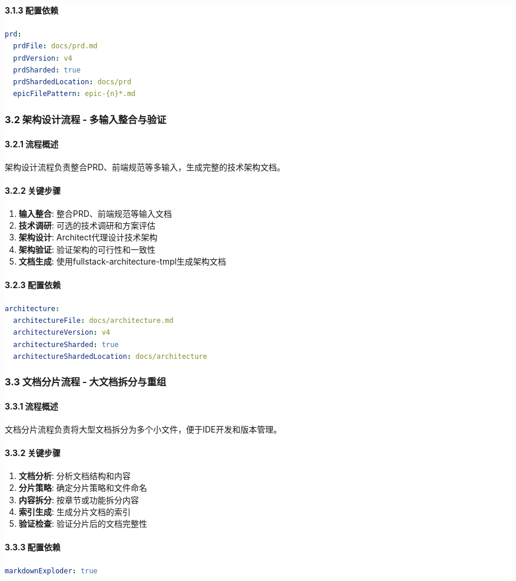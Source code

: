 #### 3.1.3 配置依赖

```yaml
prd:
  prdFile: docs/prd.md
  prdVersion: v4
  prdSharded: true
  prdShardedLocation: docs/prd
  epicFilePattern: epic-{n}*.md
```

### 3.2 架构设计流程 - 多输入整合与验证

#### 3.2.1 流程概述

架构设计流程负责整合PRD、前端规范等多输入，生成完整的技术架构文档。

#### 3.2.2 关键步骤

1. **输入整合**: 整合PRD、前端规范等输入文档
2. **技术调研**: 可选的技术调研和方案评估
3. **架构设计**: Architect代理设计技术架构
4. **架构验证**: 验证架构的可行性和一致性
5. **文档生成**: 使用fullstack-architecture-tmpl生成架构文档

#### 3.2.3 配置依赖

```yaml
architecture:
  architectureFile: docs/architecture.md
  architectureVersion: v4
  architectureSharded: true
  architectureShardedLocation: docs/architecture
```

### 3.3 文档分片流程 - 大文档拆分与重组

#### 3.3.1 流程概述

文档分片流程负责将大型文档拆分为多个小文件，便于IDE开发和版本管理。

#### 3.3.2 关键步骤

1. **文档分析**: 分析文档结构和内容
2. **分片策略**: 确定分片策略和文件命名
3. **内容拆分**: 按章节或功能拆分内容
4. **索引生成**: 生成分片文档的索引
5. **验证检查**: 验证分片后的文档完整性

#### 3.3.3 配置依赖

```yaml
markdownExploder: true
```
